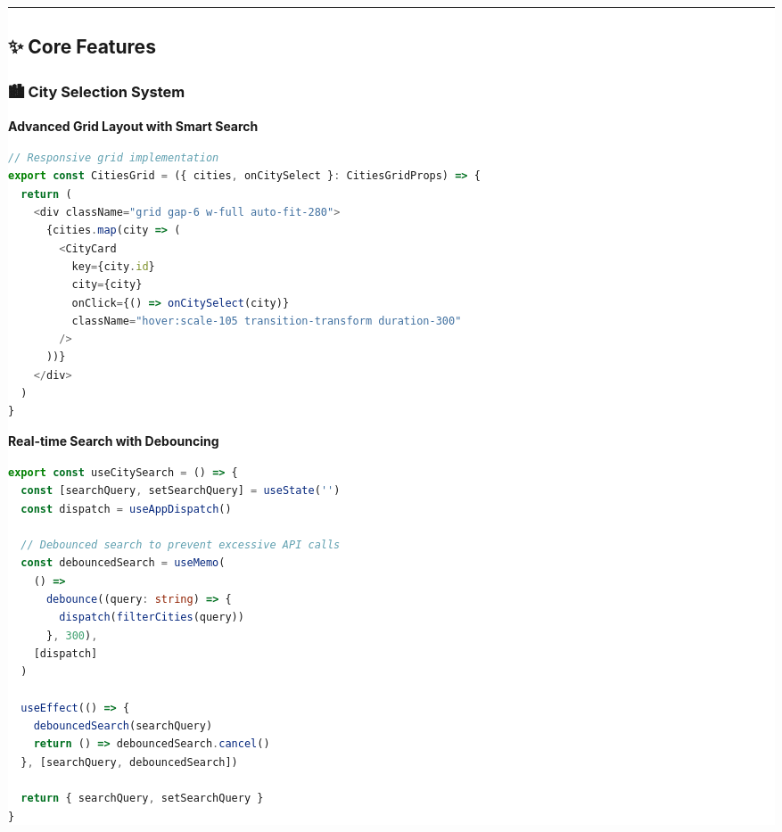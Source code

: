 ```typescript
```

---

## ✨ Core Features

### 🏙️ **City Selection System**

**Advanced Grid Layout with Smart Search**

```typescript
// Responsive grid implementation
export const CitiesGrid = ({ cities, onCitySelect }: CitiesGridProps) => {
  return (
    <div className="grid gap-6 w-full auto-fit-280">
      {cities.map(city => (
        <CityCard
          key={city.id}
          city={city}
          onClick={() => onCitySelect(city)}
          className="hover:scale-105 transition-transform duration-300"
        />
      ))}
    </div>
  )
}
```

**Real-time Search with Debouncing**

```typescript
export const useCitySearch = () => {
  const [searchQuery, setSearchQuery] = useState('')
  const dispatch = useAppDispatch()

  // Debounced search to prevent excessive API calls
  const debouncedSearch = useMemo(
    () =>
      debounce((query: string) => {
        dispatch(filterCities(query))
      }, 300),
    [dispatch]
  )

  useEffect(() => {
    debouncedSearch(searchQuery)
    return () => debouncedSearch.cancel()
  }, [searchQuery, debouncedSearch])

  return { searchQuery, setSearchQuery }
}
```

